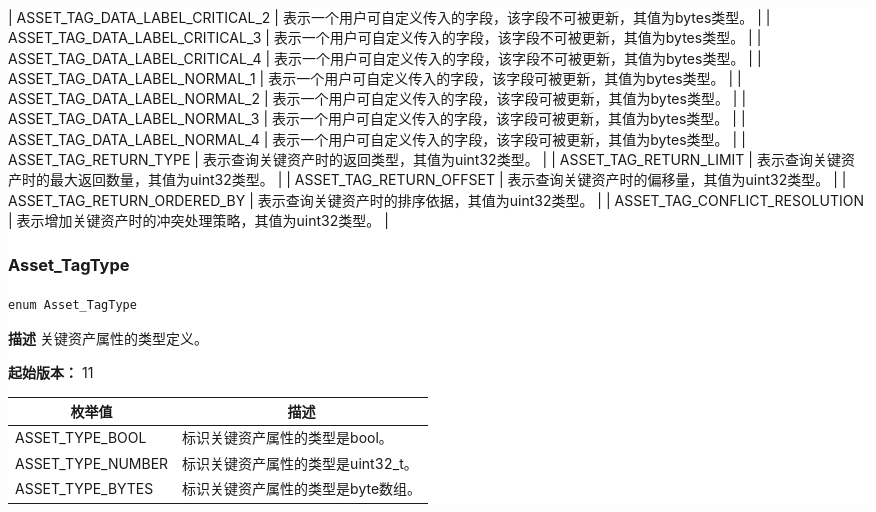 | ASSET_TAG_DATA_LABEL_CRITICAL_2  | 表示一个用户可自定义传入的字段，该字段不可被更新，其值为bytes类型。 |
| ASSET_TAG_DATA_LABEL_CRITICAL_3  | 表示一个用户可自定义传入的字段，该字段不可被更新，其值为bytes类型。 |
| ASSET_TAG_DATA_LABEL_CRITICAL_4  | 表示一个用户可自定义传入的字段，该字段不可被更新，其值为bytes类型。 |
| ASSET_TAG_DATA_LABEL_NORMAL_1  | 表示一个用户可自定义传入的字段，该字段可被更新，其值为bytes类型。 |
| ASSET_TAG_DATA_LABEL_NORMAL_2  | 表示一个用户可自定义传入的字段，该字段可被更新，其值为bytes类型。 |
| ASSET_TAG_DATA_LABEL_NORMAL_3  | 表示一个用户可自定义传入的字段，该字段可被更新，其值为bytes类型。 |
| ASSET_TAG_DATA_LABEL_NORMAL_4  | 表示一个用户可自定义传入的字段，该字段可被更新，其值为bytes类型。 |
| ASSET_TAG_RETURN_TYPE  | 表示查询关键资产时的返回类型，其值为uint32类型。 |
| ASSET_TAG_RETURN_LIMIT  | 表示查询关键资产时的最大返回数量，其值为uint32类型。 |
| ASSET_TAG_RETURN_OFFSET  | 表示查询关键资产时的偏移量，其值为uint32类型。 |
| ASSET_TAG_RETURN_ORDERED_BY  | 表示查询关键资产时的排序依据，其值为uint32类型。 |
| ASSET_TAG_CONFLICT_RESOLUTION  | 表示增加关键资产时的冲突处理策略，其值为uint32类型。 |


### Asset_TagType

```
enum Asset_TagType
```
**描述**
关键资产属性的类型定义。

**起始版本：** 11

| 枚举值 | 描述 |
| -------- | -------- |
| ASSET_TYPE_BOOL  | 标识关键资产属性的类型是bool。 |
| ASSET_TYPE_NUMBER  | 标识关键资产属性的类型是uint32_t。 |
| ASSET_TYPE_BYTES  | 标识关键资产属性的类型是byte数组。 |
